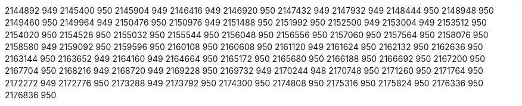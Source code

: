 2144892	949
2145400	950
2145904	949
2146416	949
2146920	950
2147432	949
2147932	949
2148444	950
2148948	950
2149460	950
2149964	949
2150476	950
2150976	949
2151488	950
2151992	950
2152500	949
2153004	949
2153512	950
2154020	950
2154528	950
2155032	950
2155544	950
2156048	950
2156556	950
2157060	950
2157564	950
2158076	950
2158580	949
2159092	950
2159596	950
2160108	950
2160608	950
2161120	949
2161624	950
2162132	950
2162636	950
2163144	950
2163652	949
2164160	949
2164664	950
2165172	950
2165680	950
2166188	950
2166692	950
2167200	950
2167704	950
2168216	949
2168720	949
2169228	950
2169732	949
2170244	948
2170748	950
2171260	950
2171764	950
2172272	949
2172776	950
2173288	949
2173792	950
2174300	950
2174808	950
2175316	950
2175824	950
2176336	950
2176836	950